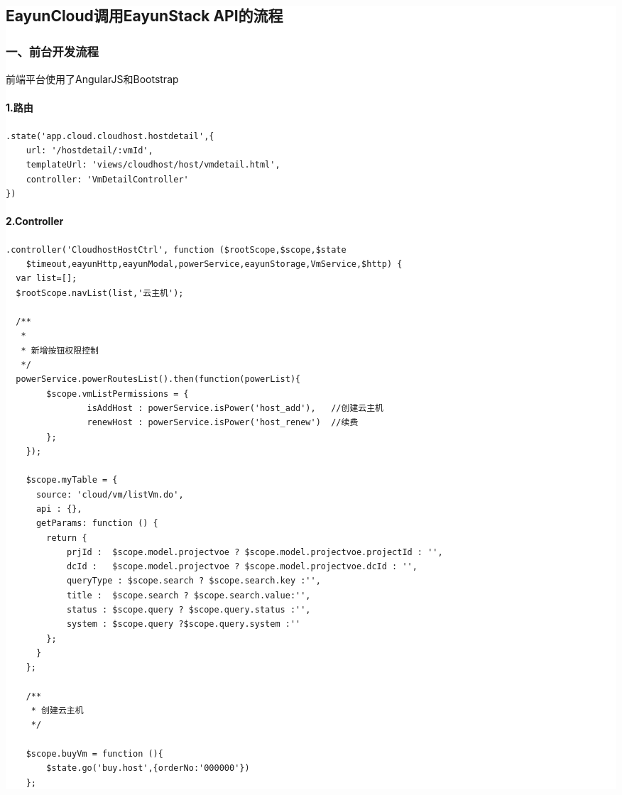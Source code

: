## EayunCloud调用EayunStack API的流程
### 一、前台开发流程
前端平台使用了AngularJS和Bootstrap

#### 1.路由

	.state('app.cloud.cloudhost.hostdetail',{
    	url: '/hostdetail/:vmId',
        templateUrl: 'views/cloudhost/host/vmdetail.html',
        controller: 'VmDetailController'
    })

#### 2.Controller
	.controller('CloudhostHostCtrl', function ($rootScope,$scope,$state
		$timeout,eayunHttp,eayunModal,powerService,eayunStorage,VmService,$http) {
	  var list=[];
	  $rootScope.navList(list,'云主机');
	  
	  /**
	   * 
	   * 新增按钮权限控制
	   */
	  powerService.powerRoutesList().then(function(powerList){
			$scope.vmListPermissions = {
					isAddHost : powerService.isPower('host_add'),	//创建云主机
					renewHost : powerService.isPower('host_renew')	//续费
			};
		});
	  
	    $scope.myTable = {
	      source: 'cloud/vm/listVm.do',
	      api : {},
	      getParams: function () {
	        return {
	        	prjId :  $scope.model.projectvoe ? $scope.model.projectvoe.projectId : '',
	        	dcId :   $scope.model.projectvoe ? $scope.model.projectvoe.dcId : '',
				queryType : $scope.search ? $scope.search.key :'',
	        	title :  $scope.search ? $scope.search.value:'',
	    		status : $scope.query ? $scope.query.status :'',
	    		system : $scope.query ?$scope.query.system :''
	        };
	      }
	    };

		/**
	     * 创建云主机
	     */
	    
	    $scope.buyVm = function (){
	    	$state.go('buy.host',{orderNo:'000000'})
	    };
	    